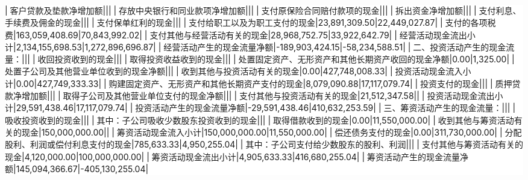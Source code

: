 | 客户贷款及垫款净增加额|||
| 存放中央银行和同业款项净增加额|||
| 支付原保险合同赔付款项的现金|||
| 拆出资金净增加额|||
| 支付利息、手续费及佣金的现金|||
| 支付保单红利的现金|||
| 支付给职工以及为职工支付的现金|23,891,309.50|22,449,027.87|
| 支付的各项税费|163,059,408.69|70,843,992.02|
| 支付其他与经营活动有关的现金|28,968,752.75|33,922,642.79|
| 经营活动现金流出小计|2,134,155,698.53|1,272,896,696.87|
| 经营活动产生的现金流量净额|-189,903,424.15|-58,234,588.51|
| 二、投资活动产生的现金流量：|||
| 收回投资收到的现金|||
| 取得投资收益收到的现金|||
| 处置固定资产、无形资产和其他长期资产收回的现金净额|0.00|1,325.00|
| 处置子公司及其他营业单位收到的现金净额|||
| 收到其他与投资活动有关的现金|0.00|427,748,008.33|
| 投资活动现金流入小计|0.00|427,749,333.33|
| 购建固定资产、无形资产和其他长期资产支付的现金|8,079,090.88|17,117,079.74|
| 投资支付的现金|||
| 质押贷款净增加额|||
| 取得子公司及其他营业单位支付的现金净额|||
| 支付其他与投资活动有关的现金|21,512,347.58||
| 投资活动现金流出小计|29,591,438.46|17,117,079.74|
| 投资活动产生的现金流量净额|-29,591,438.46|410,632,253.59|
| 三、筹资活动产生的现金流量：|||
| 吸收投资收到的现金|||
| 其中：子公司吸收少数股东投资收到的现金|||
| 取得借款收到的现金|0.00|11,550,000.00|
| 收到其他与筹资活动有关的现金|150,000,000.00||
| 筹资活动现金流入小计|150,000,000.00|11,550,000.00|
| 偿还债务支付的现金|0.00|311,730,000.00|
| 分配股利、利润或偿付利息支付的现金|785,633.33|4,950,255.04|
| 其中：子公司支付给少数股东的股利、利润|||
| 支付其他与筹资活动有关的现金|4,120,000.00|100,000,000.00|
| 筹资活动现金流出小计|4,905,633.33|416,680,255.04|
| 筹资活动产生的现金流量净额|145,094,366.67|-405,130,255.04|